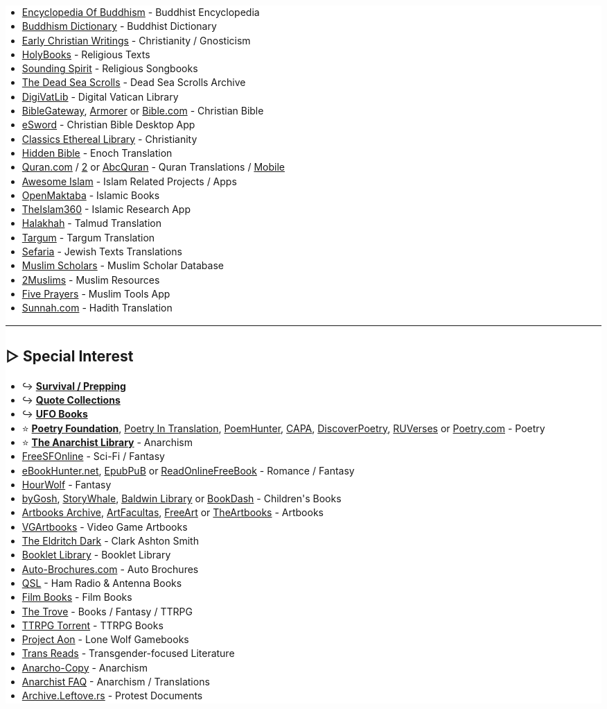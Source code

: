 * [Encyclopedia Of Buddhism](https://archive.org/details/EdwardA.IronsEncyclopediaOfBuddhismEncyclopediaOfWorldReligions/) - Buddhist Encyclopedia
* [Buddhism Dictionary](http://www.buddhism-dict.net/ddb/) - Buddhist Dictionary
* [Early Christian Writings](https://www.earlychristianwritings.com/index.html) - Christianity / Gnosticism
* [HolyBooks](https://holybooks.com/) - Religious Texts
* [Sounding Spirit](https://library.soundingspirit.org/) - Religious Songbooks
* [The Dead Sea Scrolls](https://www.deadseascrolls.org.il/) - Dead Sea Scrolls Archive
* [DigiVatLib](https://digi.vatlib.it/) - Digital Vatican Library
* [BibleGateway](https://www.biblegateway.com/), [Armorer](https://armorer.io/) or [Bible.com](https://www.bible.com/) - Christian Bible
* [eSword](https://e-sword.net/) - Christian Bible Desktop App
* [Classics Ethereal Library](https://www.ccel.org/) - Christianity
* [Hidden Bible](http://www.hiddenbible.com/enoch/online.html) - Enoch Translation
* [Quran.com](https://quran.com/) / [2](https://beta.quran.com/en) or [AbcQuran](https://github.com/jomtek/AbcQuran) - Quran Translations / [Mobile](https://github.com/quran/quran_android)
* [Awesome Islam](https://github.com/AhmedKamal/awesome-Islam) - Islam Related Projects / Apps
* [OpenMaktaba](https://openmaktaba.com/) - Islamic Books
* [TheIslam360](https://theislam360.com/) - Islamic Research App
* [Halakhah](https://www.halakhah.com/) - Talmud Translation
* [Targum](http://targum.info/targumic-texts/) - Targum Translation
* [Sefaria](https://www.sefaria.org/) - Jewish Texts Translations
* [Muslim Scholars](https://muslimscholars.info/) - Muslim Scholar Database
* [2Muslims](https://www.2muslims.com/) - Muslim Resources
* [Five Prayers](https://github.com/Five-Prayers/five-prayers-android) - Muslim Tools App
* [Sunnah.com](https://sunnah.com/) - Hadith Translation

***

## ▷ Special Interest

* ↪️ **[Survival / Prepping](https://www.reddit.com/r/FREEMEDIAHECKYEAH/wiki/storage#wiki_survival)**
* ↪️ **[Quote Collections](https://www.reddit.com/r/FREEMEDIAHECKYEAH/wiki/edu#wiki_.25B7_quote_indexes)**
* ↪️ **[UFO Books](https://rentry.co/FMHYBase64#ufo-books)**
* ⭐ **[Poetry Foundation](https://www.poetryfoundation.org/)**, [Poetry In Translation](https://www.poetryintranslation.com/), [PoemHunter](https://www.poemhunter.com/), [CAPA](https://capa.conncoll.edu/), [DiscoverPoetry](https://discoverpoetry.com/), [RUVerses](https://ruverses.com/) or [Poetry.com](https://www.poetry.com/) - Poetry
* ⭐ **[The Anarchist Library](https://theanarchistlibrary.org/special/index)** - Anarchism
* [FreeSFOnline](https://www.freesfonline.net/) - Sci-Fi / Fantasy
* [eBookHunter.net](https://www.ebookhunter.net/), [EpubPuB](https://www.epub.pub/) or [ReadOnlineFreeBook](https://readonlinefreebook.com/) - Romance / Fantasy
* [HourWolf](https://www.hourwolf.com/sfbooks/) - Fantasy
* [byGosh](https://bygosh.com), [StoryWhale](https://www.storywhale.com/), [Baldwin Library](https://ufdc.ufl.edu/juv) or [BookDash](https://github.com/bookdash/bookdash-android-app) - Children's Books
* [Artbooks Archive](https://t.me/archive_artbooks), [ArtFacultas](https://t.me/ArtFacultas), [FreeArt](https://t.me/free_art_book) or [TheArtbooks](https://t.me/theartbooks) - Artbooks
* [VGArtbooks](https://vk.com/vgartbooks) - Video Game Artbooks
* [The Eldritch Dark](http://www.eldritchdark.com/) - Clark Ashton Smith
* [Booklet Library](https://bookletlibrary.org/) - Booklet Library
* [Auto-Brochures.com](https://www.auto-brochures.com/) - Auto Brochures
* [QSL](https://rentry.co/FMHYBase64#qsl) - Ham Radio & Antenna Books
* [Film Books](https://rentry.co/FMHYBase64#film-books) - Film Books
* [The Trove](https://web.archive.org/web/20210614215400/https://thetrove.is/) - Books / Fantasy / TTRPG
* [TTRPG Torrent](https://rentry.co/FMHYBase64#ttrpg-books) - TTRPG Books
* [Project Aon](https://www.projectaon.org/en/Main/Home) - Lone Wolf Gamebooks
* [Trans Reads](https://transreads.org/) - Transgender-focused Literature
* [Anarcho-Copy](https://anarcho-copy.org/) - Anarchism
* [Anarchist FAQ](https://www.anarchistfaq.org/) - Anarchism / Translations
* [Archive.Leftove.rs](https://archive.leftove.rs/) - Protest Documents